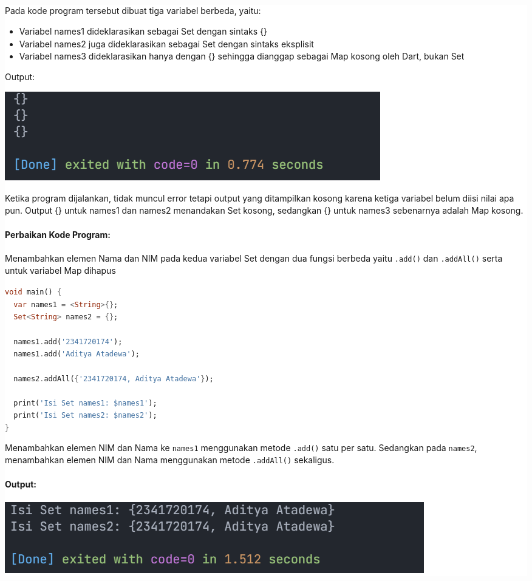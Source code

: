 Pada kode program tersebut dibuat tiga variabel berbeda, yaitu:

- Variabel names1 dideklarasikan sebagai Set<String> dengan sintaks <String>{}
- Variabel names2 juga dideklarasikan sebagai Set<String> dengan sintaks eksplisit
- Variabel names3 dideklarasikan hanya dengan {} sehingga dianggap sebagai Map kosong oleh Dart, bukan Set

Output:

![hasil-run-langkah-3](./img/praktikum2.2.png)

Ketika program dijalankan, tidak muncul error tetapi output yang ditampilkan kosong karena ketiga variabel belum diisi nilai apa pun. Output {} untuk names1 dan names2 menandakan Set kosong, sedangkan {} untuk names3 sebenarnya adalah Map kosong.

#### Perbaikan Kode Program:

Menambahkan elemen Nama dan NIM pada kedua variabel Set dengan dua fungsi berbeda yaitu `.add()` dan `.addAll()` serta untuk variabel Map dihapus

```dart
void main() {
  var names1 = <String>{};
  Set<String> names2 = {};

  names1.add('2341720174');
  names1.add('Aditya Atadewa');

  names2.addAll({'2341720174, Aditya Atadewa'});

  print('Isi Set names1: $names1');
  print('Isi Set names2: $names2');
}
```

Menambahkan elemen NIM dan Nama ke `names1` menggunakan metode `.add()` satu per satu. Sedangkan pada `names2`, menambahkan elemen NIM dan Nama menggunakan metode `.addAll()` sekaligus.

#### Output:

![hasil-run-perbaikan-langkah-3](./img/praktikum2.3.png)
